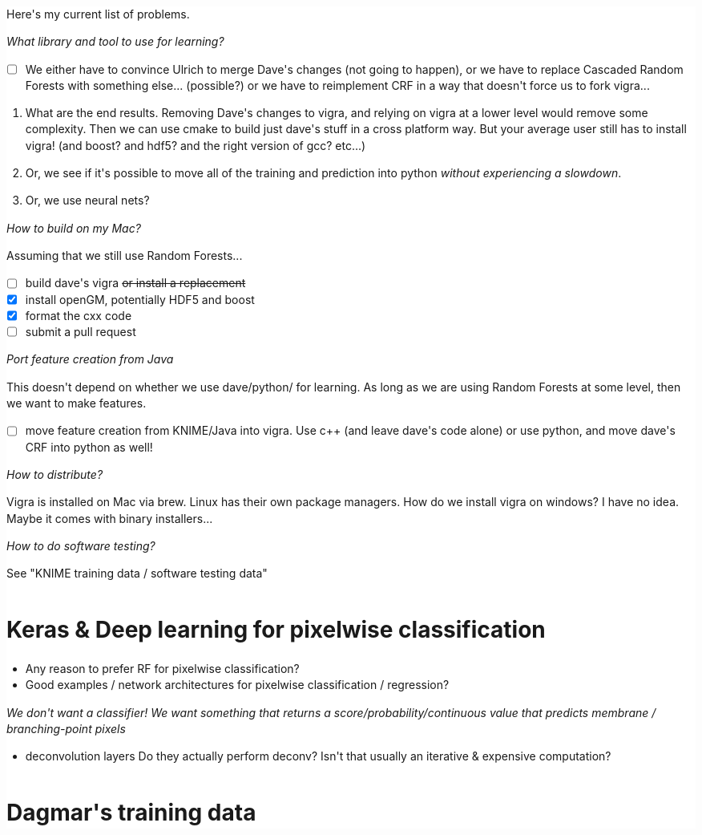 Here's my current list of problems.

*What library and tool to use for learning?*

- [ ] We either have to convince Ulrich to merge Dave's changes (not going to happen), or we have to replace Cascaded Random Forests with something else... (possible?) or we have to reimplement CRF in a way that doesn't force us to fork vigra...

1. What are the end results. Removing Dave's changes to vigra, and relying on vigra at a lower level would remove some complexity. Then we can use cmake to build just dave's stuff in a cross platform way. But your average user still has to install vigra! (and boost? and hdf5? and the right version of gcc? etc...)

2. Or, we see if it's possible to move all of the training and prediction into python *without experiencing a slowdown*.

3. Or, we use neural nets?

*How to build on my Mac?*

Assuming that we still use Random Forests...

- [ ] build dave's vigra ~~or install a replacement~~
- [x] install openGM, potentially HDF5 and boost
- [x] format the cxx code
- [ ] submit a pull request

*Port feature creation from Java*

This doesn't depend on whether we use dave/python/ for learning. As long as we are using Random Forests at some level, then we want to make features.

- [ ] move feature creation from KNIME/Java into vigra. Use c++ (and leave dave's code alone) or use python, and move dave's CRF into python as well!

*How to distribute?*

Vigra is installed on Mac via brew. Linux has their own package managers. How do we install vigra on windows? I have no idea. Maybe it comes with binary installers...

*How to do software testing?*

See "KNIME training data / software testing data"


# Keras & Deep learning for pixelwise classification

- Any reason to prefer RF for pixelwise classification?
- Good examples / network architectures for pixelwise classification / regression?

*We don't want a classifier! We want something that returns a score/probability/continuous value that predicts membrane / branching-point pixels*

- deconvolution layers
  Do they actually perform deconv? Isn't that usually an iterative & expensive computation?

# Dagmar's training data


[auto-context]: http://pages.ucsd.edu/~ztu/publication/cvpr08_autocontext.pdf